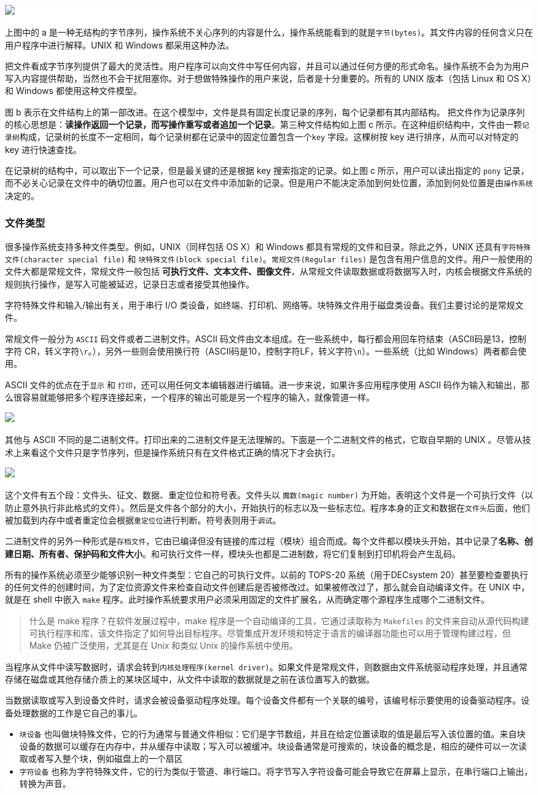 ![](https://img2020.cnblogs.com/blog/1515111/202003/1515111-20200325130743892-1397996394.png)

上图中的 a 是一种无结构的字节序列，操作系统不关心序列的内容是什么，操作系统能看到的就是`字节(bytes)`。其文件内容的任何含义只在用户程序中进行解释。UNIX 和 Windows 都采用这种办法。

把文件看成字节序列提供了最大的灵活性。用户程序可以向文件中写任何内容，并且可以通过任何方便的形式命名。操作系统不会为为用户写入内容提供帮助，当然也不会干扰阻塞你。对于想做特殊操作的用户来说，后者是十分重要的。所有的 UNIX 版本（包括 Linux 和 OS X）和 Windows 都使用这种文件模型。

图 b 表示在文件结构上的第一部改进。在这个模型中，文件是具有固定长度记录的序列，每个记录都有其内部结构。 把文件作为记录序列的核心思想是：**读操作返回一个记录，而写操作重写或者追加一个记录**。第三种文件结构如上图 c 所示。在这种组织结构中，文件由一颗`记录树`构成，记录树的长度不一定相同，每个记录树都在记录中的固定位置包含一个`key` 字段。这棵树按 key 进行排序，从而可以对特定的 key 进行快速查找。

在记录树的结构中，可以取出下一个记录，但是最关键的还是根据 key 搜索指定的记录。如上图 c 所示，用户可以读出指定的 `pony` 记录，而不必关心记录在文件中的确切位置。用户也可以在文件中添加新的记录。但是用户不能决定添加到何处位置，添加到何处位置是由`操作系统`决定的。

### 文件类型

很多操作系统支持多种文件类型。例如，UNIX（同样包括 OS X）和 Windows 都具有常规的文件和目录。除此之外，UNIX 还具有`字符特殊文件(character special file)` 和 `块特殊文件(block special file)`。`常规文件(Regular files)` 是包含有用户信息的文件。用户一般使用的文件大都是常规文件，常规文件一般包括 **可执行文件、文本文件、图像文件**，从常规文件读取数据或将数据写入时，内核会根据文件系统的规则执行操作，是写入可能被延迟，记录日志或者接受其他操作。

字符特殊文件和输入/输出有关，用于串行 I/O 类设备，如终端、打印机、网络等。块特殊文件用于磁盘类设备。我们主要讨论的是常规文件。

常规文件一般分为 `ASCII` 码文件或者二进制文件。ASCII 码文件由文本组成。在一些系统中，每行都会用回车符结束（ASCII码是13，控制字符 CR，转义字符`\r`。），另外一些则会使用换行符（ASCII码是10，控制字符LF，转义字符`\n`）。一些系统（比如 Windows）两者都会使用。

ASCII 文件的优点在于`显示` 和 `打印`，还可以用任何文本编辑器进行编辑。进一步来说，如果许多应用程序使用 ASCII 码作为输入和输出，那么很容易就能够把多个程序连接起来，一个程序的输出可能是另一个程序的输入，就像管道一样。

![](https://img2020.cnblogs.com/blog/1515111/202003/1515111-20200325130754341-728435191.png)

其他与 ASCII 不同的是二进制文件。打印出来的二进制文件是无法理解的。下面是一个二进制文件的格式，它取自早期的 UNIX 。尽管从技术上来看这个文件只是字节序列，但是操作系统只有在文件格式正确的情况下才会执行。

![](https://img2020.cnblogs.com/blog/1515111/202003/1515111-20200325130802121-823085624.png)

这个文件有五个段：文件头、征文、数据、重定位位和符号表。文件头以 `魔数(magic number)` 为开始，表明这个文件是一个可执行文件（以防止意外执行非此格式的文件）。然后是文件各个部分的大小，开始执行的标志以及一些标志位。程序本身的正文和数据在`文件头`后面，他们被加载到内存中或者重定位会根据`重定位位`进行判断。符号表则用于`调试`。

二进制文件的另外一种形式是`存档文件`，它由已编译但没有链接的库过程（模块）组合而成。每个文件都以模块头开始，其中记录了**名称、创建日期、所有者、保护码和文件大小**。和可执行文件一样，模块头也都是二进制数，将它们复制到打印机将会产生乱码。

所有的操作系统必须至少能够识别一种文件类型：它自己的可执行文件。以前的 TOPS-20 系统（用于DECsystem 20）甚至要检查要执行的任何文件的创建时间，为了定位资源文件来检查自动文件创建后是否被修改过。如果被修改过了，那么就会自动编译文件。在 UNIX 中，就是在 shell 中嵌入 `make` 程序。此时操作系统要求用户必须采用固定的文件扩展名，从而确定哪个源程序生成哪个二进制文件。

>什么是 make 程序？在软件发展过程中，make 程序是一个自动编译的工具，它通过读取称为 `Makefiles` 的文件来自动从源代码构建可执行程序和库，该文件指定了如何导出目标程序。尽管集成开发环境和特定于语言的编译器功能也可以用于管理构建过程，但 Make 仍被广泛使用，尤其是在 Unix 和类似 Unix 的操作系统中使用。

当程序从文件中读写数据时，请求会转到`内核处理程序(kernel driver)`。如果文件是常规文件，则数据由文件系统驱动程序处理，并且通常存储在磁盘或其他存储介质上的某块区域中，从文件中读取的数据就是之前在该位置写入的数据。

当数据读取或写入到设备文件时，请求会被设备驱动程序处理。每个设备文件都有一个关联的编号，该编号标示要使用的设备驱动程序。设备处理数据的工作是它自己的事儿。

* `块设备` 也叫做块特殊文件，它的行为通常与普通文件相似：它们是字节数组，并且在给定位置读取的值是最后写入该位置的值。来自块设备的数据可以缓存在内存中，并从缓存中读取；写入可以被缓冲。块设备通常是可搜索的，块设备的概念是，相应的硬件可以一次读取或者写入整个块，例如磁盘上的一个扇区
* `字符设备` 也称为字符特殊文件，它的行为类似于管道、串行端口。将字节写入字符设备可能会导致它在屏幕上显示，在串行端口上输出，转换为声音。
